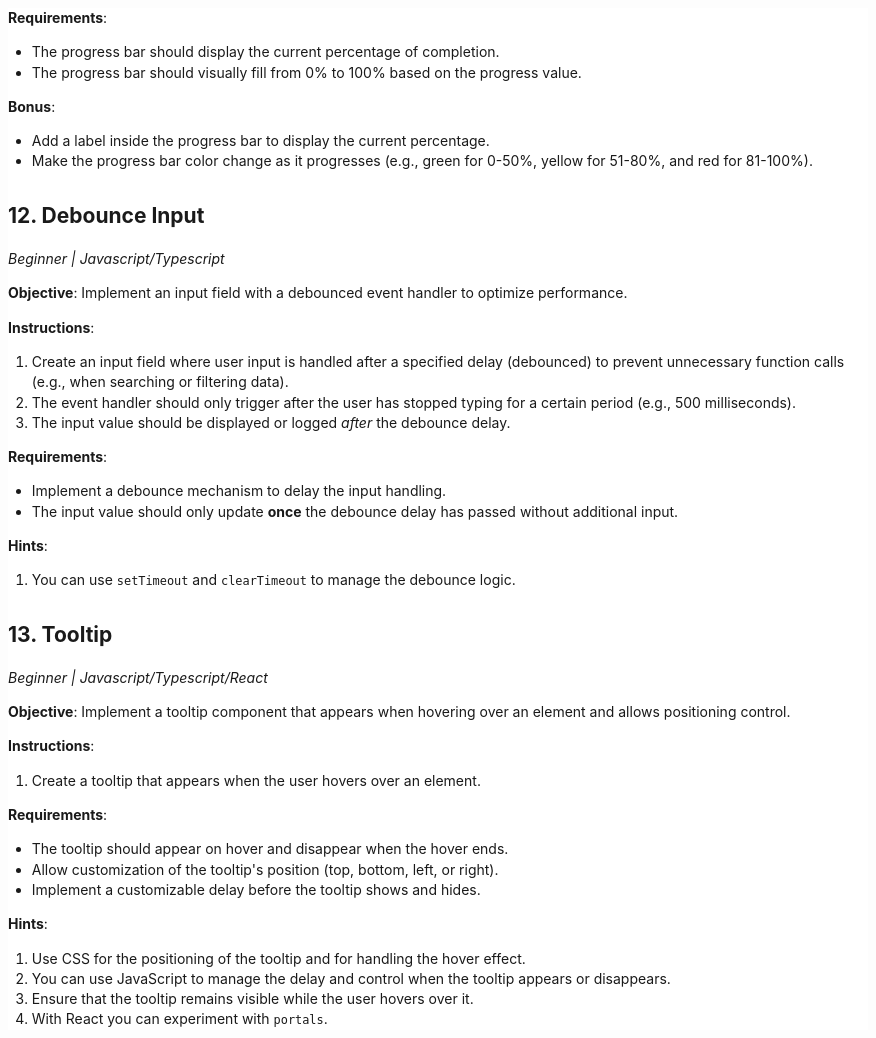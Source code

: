 **Requirements**:

- The progress bar should display the current percentage of completion.
- The progress bar should visually fill from 0% to 100% based on the progress value.

**Bonus**:

- Add a label inside the progress bar to display the current percentage.
- Make the progress bar color change as it progresses (e.g., green for 0-50%, yellow for 51-80%, and red for 81-100%).

## 12. Debounce Input

*Beginner | Javascript/Typescript*

**Objective**: Implement an input field with a debounced event handler to optimize performance.

**Instructions**:

1. Create an input field where user input is handled after a specified delay (debounced) to prevent unnecessary function calls (e.g., when searching or filtering data).
2. The event handler should only trigger after the user has stopped typing for a certain period (e.g., 500 milliseconds).
3. The input value should be displayed or logged *after* the debounce delay.

**Requirements**:

- Implement a debounce mechanism to delay the input handling.
- The input value should only update **once** the debounce delay has passed without additional input.

**Hints**:

1. You can use `setTimeout` and `clearTimeout` to manage the debounce logic.

## 13. Tooltip

*Beginner | Javascript/Typescript/React*

**Objective**: Implement a tooltip component that appears when hovering over an element and allows positioning control.

**Instructions**:

1. Create a tooltip that appears when the user hovers over an element.

**Requirements**:

- The tooltip should appear on hover and disappear when the hover ends.
- Allow customization of the tooltip's position (top, bottom, left, or right).
- Implement a customizable delay before the tooltip shows and hides.

**Hints**:

1. Use CSS for the positioning of the tooltip and for handling the hover effect.
2. You can use JavaScript to manage the delay and control when the tooltip appears or disappears.
3. Ensure that the tooltip remains visible while the user hovers over it.
4. With React you can experiment with `portals`.
